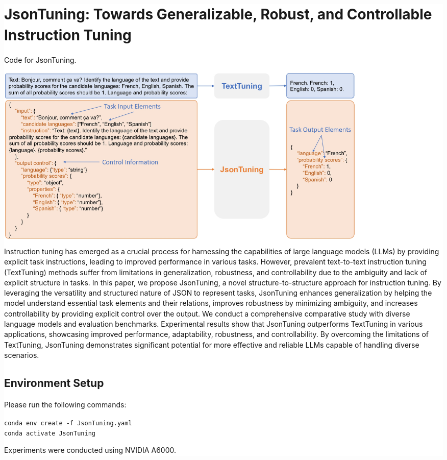 # JsonTuning: Towards Generalizable, Robust, and Controllable Instruction Tuning

Code for JsonTuning.

<img src="JsonTuning.jpg" align="middle" width="80%">

Instruction tuning has emerged as a crucial process for harnessing the capabilities of large language models (LLMs) by providing explicit task instructions, leading to improved performance in various tasks. However, prevalent text-to-text instruction tuning (TextTuning) methods suffer from limitations in generalization, robustness, and controllability due to the ambiguity and lack of explicit structure in tasks. In this paper, we propose JsonTuning, a novel structure-to-structure approach for instruction tuning. By leveraging the versatility and structured nature of JSON to represent tasks, JsonTuning enhances generalization by helping the model understand essential task elements and their relations, improves robustness by minimizing ambiguity, and increases controllability by providing explicit control over the output. We conduct a comprehensive comparative study with diverse language models and evaluation benchmarks. Experimental results show that JsonTuning outperforms TextTuning in various applications, showcasing improved performance, adaptability, robustness, and controllability. By overcoming the limitations of TextTuning, JsonTuning demonstrates significant potential for more effective and reliable LLMs capable of handling diverse scenarios.

## Environment Setup

Please run the following commands:

``````
conda env create -f JsonTuning.yaml
conda activate JsonTuning
``````

Experiments were conducted using NVIDIA A6000.
